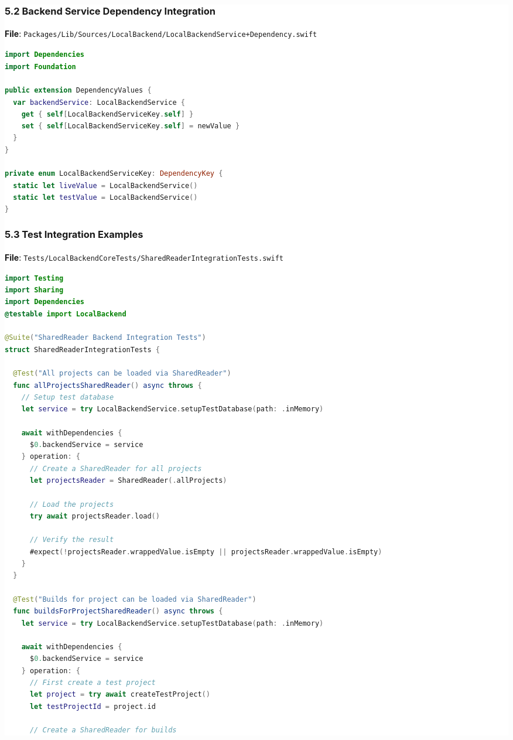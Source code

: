 ### 5.2 Backend Service Dependency Integration

**File**: `Packages/Lib/Sources/LocalBackend/LocalBackendService+Dependency.swift`

```swift
import Dependencies
import Foundation

public extension DependencyValues {
  var backendService: LocalBackendService {
    get { self[LocalBackendServiceKey.self] }
    set { self[LocalBackendServiceKey.self] = newValue }
  }
}

private enum LocalBackendServiceKey: DependencyKey {
  static let liveValue = LocalBackendService()
  static let testValue = LocalBackendService()
}
```

### 5.3 Test Integration Examples

**File**: `Tests/LocalBackendCoreTests/SharedReaderIntegrationTests.swift`

```swift
import Testing
import Sharing
import Dependencies
@testable import LocalBackend

@Suite("SharedReader Backend Integration Tests")
struct SharedReaderIntegrationTests {

  @Test("All projects can be loaded via SharedReader")
  func allProjectsSharedReader() async throws {
    // Setup test database
    let service = try LocalBackendService.setupTestDatabase(path: .inMemory)

    await withDependencies {
      $0.backendService = service
    } operation: {
      // Create a SharedReader for all projects
      let projectsReader = SharedReader(.allProjects)

      // Load the projects
      try await projectsReader.load()

      // Verify the result
      #expect(!projectsReader.wrappedValue.isEmpty || projectsReader.wrappedValue.isEmpty)
    }
  }

  @Test("Builds for project can be loaded via SharedReader")
  func buildsForProjectSharedReader() async throws {
    let service = try LocalBackendService.setupTestDatabase(path: .inMemory)

    await withDependencies {
      $0.backendService = service
    } operation: {
      // First create a test project
      let project = try await createTestProject()
      let testProjectId = project.id

      // Create a SharedReader for builds
```